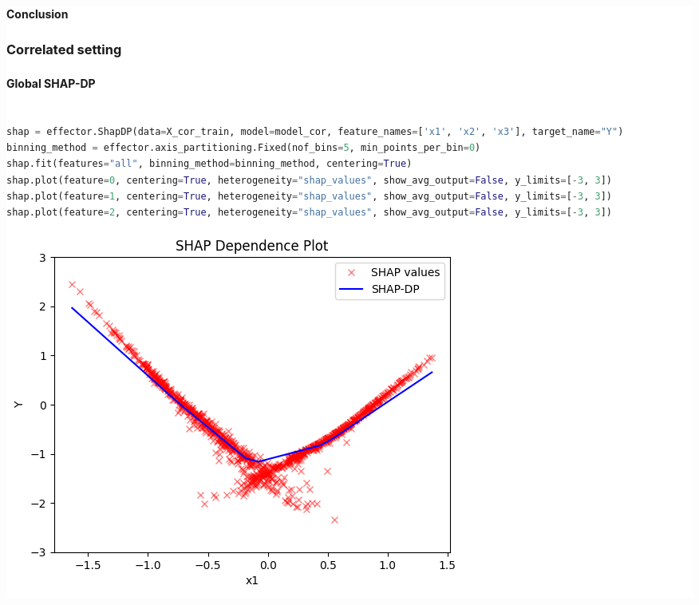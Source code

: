     


#### Conclusion

### Correlated setting

#### Global SHAP-DP



```python

shap = effector.ShapDP(data=X_cor_train, model=model_cor, feature_names=['x1', 'x2', 'x3'], target_name="Y")
binning_method = effector.axis_partitioning.Fixed(nof_bins=5, min_points_per_bin=0)
shap.fit(features="all", binning_method=binning_method, centering=True)
shap.plot(feature=0, centering=True, heterogeneity="shap_values", show_avg_output=False, y_limits=[-3, 3])
shap.plot(feature=1, centering=True, heterogeneity="shap_values", show_avg_output=False, y_limits=[-3, 3])
shap.plot(feature=2, centering=True, heterogeneity="shap_values", show_avg_output=False, y_limits=[-3, 3])

```


    
![png](04_regional_effects_real_f_files/04_regional_effects_real_f_61_0.png)
    


